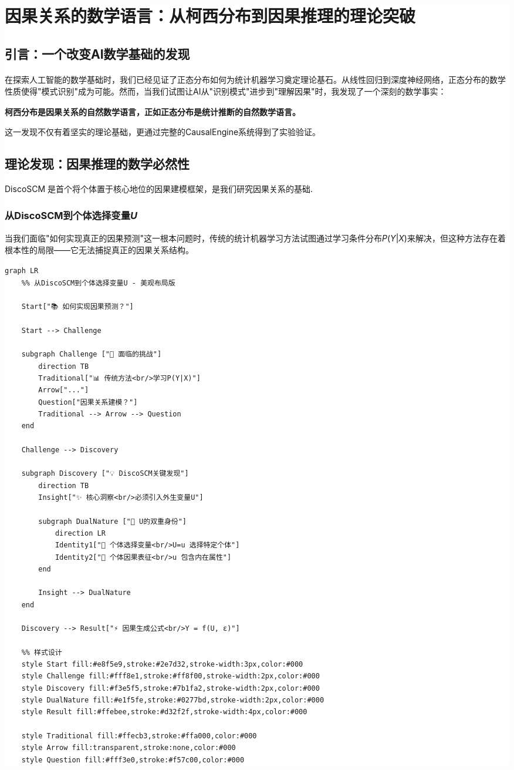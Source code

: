 # 因果关系的数学语言：从柯西分布到因果推理的理论突破

## 引言：一个改变AI数学基础的发现

在探索人工智能的数学基础时，我们已经见证了正态分布如何为统计机器学习奠定理论基石。从线性回归到深度神经网络，正态分布的数学性质使得"模式识别"成为可能。然而，当我们试图让AI从"识别模式"进步到"理解因果"时，我发现了一个深刻的数学事实：

**柯西分布是因果关系的自然数学语言，正如正态分布是统计推断的自然数学语言。**

这一发现不仅有着坚实的理论基础，更通过完整的CausalEngine系统得到了实验验证。


## 理论发现：因果推理的数学必然性

DiscoSCM 是首个将个体置于核心地位的因果建模框架，是我们研究因果关系的基础.


### 从DiscoSCM到个体选择变量$U$

当我们面临"如何实现真正的因果预测"这一根本问题时，传统的统计机器学习方法试图通过学习条件分布$P(Y|X)$来解决，但这种方法存在着根本性的局限——它无法捕捉真正的因果关系结构。

```mermaid
graph LR
    %% 从DiscoSCM到个体选择变量U - 美观布局版
    
    Start["📚 如何实现因果预测？"]
    
    Start --> Challenge
    
    subgraph Challenge ["🤔 面临的挑战"]
        direction TB
        Traditional["📊 传统方法<br/>学习P(Y|X)"] 
        Arrow["..."]
        Question["因果关系建模？"]
        Traditional --> Arrow --> Question
    end
    
    Challenge --> Discovery
    
    subgraph Discovery ["💡 DiscoSCM关键发现"]
        direction TB
        Insight["✨ 核心洞察<br/>必须引入外生变量U"]
        
        subgraph DualNature ["🔄 U的双重身份"]
            direction LR
            Identity1["👤 个体选择变量<br/>U=u 选择特定个体"]
            Identity2["🧬 个体因果表征<br/>u 包含内在属性"]
        end
        
        Insight --> DualNature
    end
    
    Discovery --> Result["⚡ 因果生成公式<br/>Y = f(U, ε)"]
    
    %% 样式设计
    style Start fill:#e8f5e9,stroke:#2e7d32,stroke-width:3px,color:#000
    style Challenge fill:#fff8e1,stroke:#ff8f00,stroke-width:2px,color:#000
    style Discovery fill:#f3e5f5,stroke:#7b1fa2,stroke-width:2px,color:#000
    style DualNature fill:#e1f5fe,stroke:#0277bd,stroke-width:2px,color:#000
    style Result fill:#ffebee,stroke:#d32f2f,stroke-width:4px,color:#000
    
    style Traditional fill:#ffecb3,stroke:#ffa000,color:#000
    style Arrow fill:transparent,stroke:none,color:#000
    style Question fill:#fff3e0,stroke:#f57c00,color:#000
```